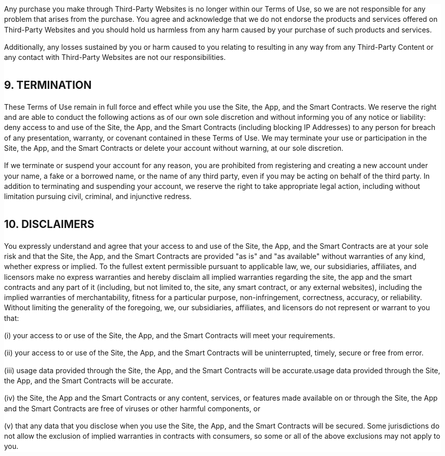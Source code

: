 Any purchase you make through Third-Party Websites is no longer within our Terms of Use, so we are not responsible for any problem that arises from the purchase. You agree and acknowledge that we do not endorse the products and services offered on Third-Party Websites and you should hold us harmless from any harm caused by your purchase of such products and services.

Additionally, any losses sustained by you or harm caused to you relating to resulting in any way from any Third-Party Content or any contact with Third-Party Websites are not our responsibilities.

## **9. TERMINATION**

These Terms of Use remain in full force and effect while you use the Site, the App, and the Smart Contracts. We reserve the right and are able to conduct the following actions as of our own sole discretion and without informing you of any notice or liability: deny access to and use of the Site, the App, and the Smart Contracts (including blocking IP Addresses) to any person for breach of any presentation, warranty, or covenant contained in these Terms of Use. We may terminate your use or participation in the Site, the App, and the Smart Contracts or delete your account without warning, at our sole discretion.

If we terminate or suspend your account for any reason, you are prohibited from registering and creating a new account under your name, a fake or a borrowed name, or the name of any third party, even if you may be acting on behalf of the third party. In addition to terminating and suspending your account, we reserve the right to take appropriate legal action, including without limitation pursuing civil, criminal, and injunctive redress.

## **10. DISCLAIMERS**

You expressly understand and agree that your access to and use of the Site, the App, and the Smart Contracts are at your sole risk and that the Site, the App, and the Smart Contracts are provided "as is" and "as available" without warranties of any kind, whether express or implied. To the fullest extent permissible pursuant to applicable law, we, our subsidiaries, affiliates, and licensors make no express warranties and hereby disclaim all implied warranties regarding the site, the app and the smart contracts and any part of it (including, but not limited to, the site, any smart contract, or any external websites), including the implied warranties of merchantability, fitness for a particular purpose, non-infringement, correctness, accuracy, or reliability. Without limiting the generality of the foregoing, we, our subsidiaries, affiliates, and licensors do not represent or warrant to you that:

(i) your access to or use of the Site, the App, and the Smart Contracts will meet your requirements.

(ii) your access to or use of the Site, the App, and the Smart Contracts will be uninterrupted, timely, secure or free from error.

(iii) usage data provided through the Site, the App, and the Smart Contracts will be accurate.usage data provided through the Site, the App, and the Smart Contracts will be accurate.

(iv) the Site, the App and the Smart Contracts or any content, services, or features made available on or through the Site, the App and the Smart Contracts are free of viruses or other harmful components, or

(v) that any data that you disclose when you use the Site, the App, and the Smart Contracts will be secured. Some jurisdictions do not allow the exclusion of implied warranties in contracts with consumers, so some or all of the above exclusions may not apply to you.
